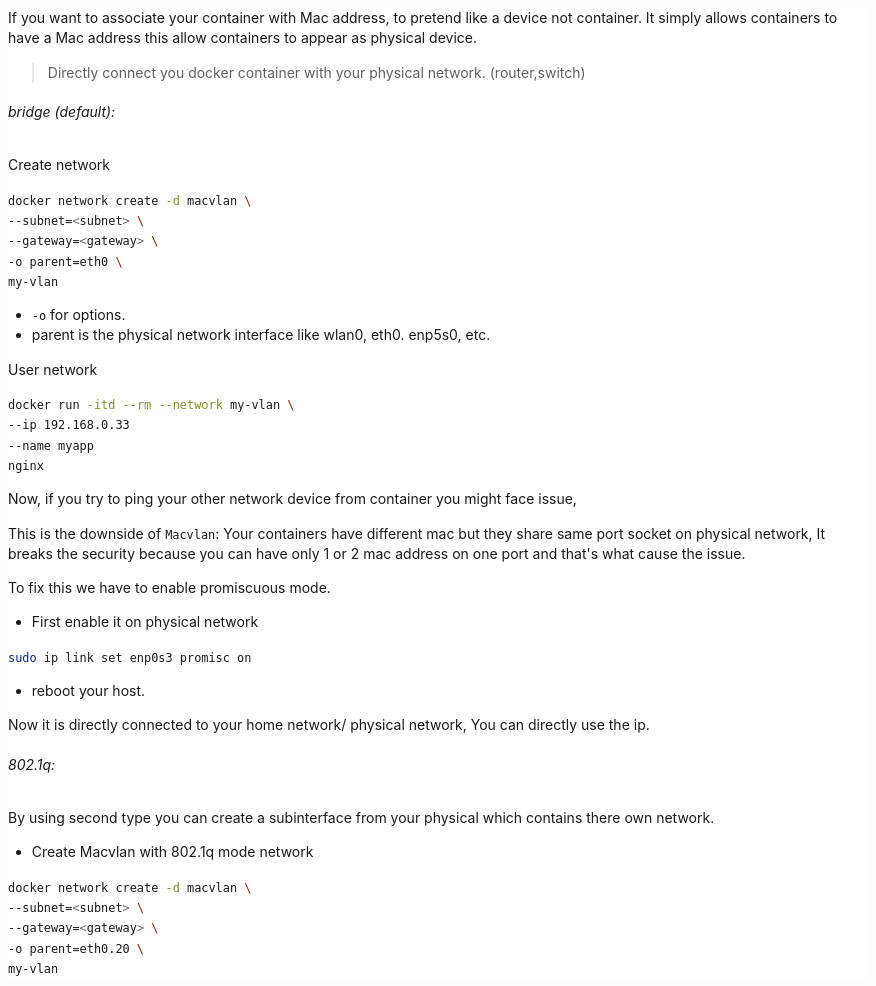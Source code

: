 If you want to associate your container with Mac address, to pretend like a device not container. 
It simply allows containers to have a Mac address this allow containers to appear as physical device.
> Directly connect you docker container with your physical network. (router,switch)

 
###### bridge (default):

Create network
```bash
docker network create -d macvlan \
--subnet=<subnet> \
--gateway=<gateway> \
-o parent=eth0 \
my-vlan 
```

- `-o` for options.
- parent is the physical network interface like wlan0, eth0. enp5s0, etc.

User network

```bash
docker run -itd --rm --network my-vlan \
--ip 192.168.0.33 
--name myapp
nginx
```

Now, if you try to ping your other network device from container you might face issue,

This is the downside of `Macvlan`: 
Your containers have different mac but they share same port socket on physical network, It breaks the security because you can have only 1 or 2 mac address on one port and that's what cause the issue.

To fix this we have to enable promiscuous mode. 

- First enable it on physical network
```bash
sudo ip link set enp0s3 promisc on 
```
- reboot your host.

Now it is directly connected to your home network/ physical network, You can directly use the ip.

###### 802.1q: 

By using second type you can create a subinterface from your physical which contains there own network.

* Create Macvlan with 802.1q mode network
```bash
docker network create -d macvlan \
--subnet=<subnet> \
--gateway=<gateway> \
-o parent=eth0.20 \
my-vlan 
```
